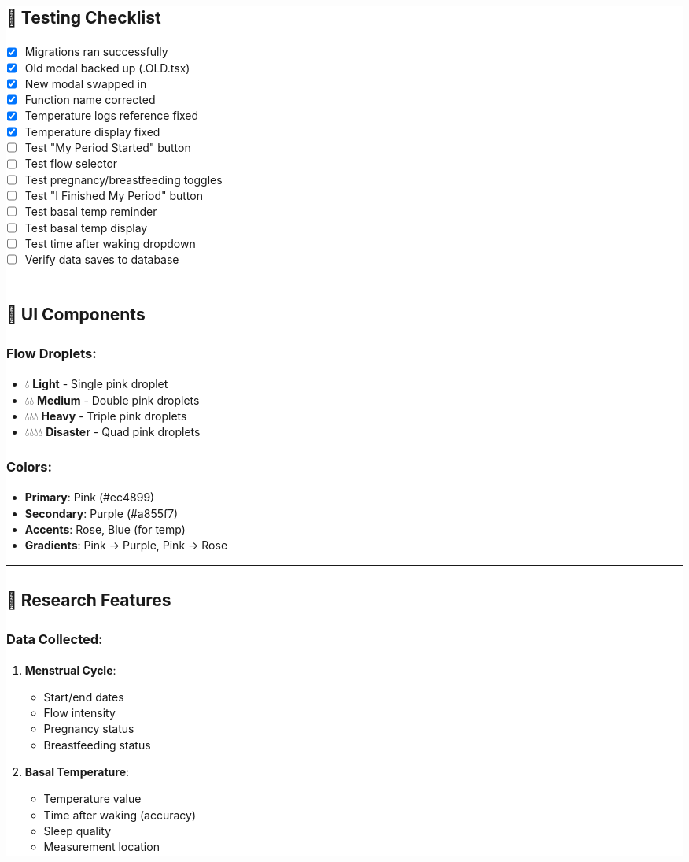 
## 🧪 Testing Checklist

- [x] Migrations ran successfully
- [x] Old modal backed up (.OLD.tsx)
- [x] New modal swapped in
- [x] Function name corrected
- [x] Temperature logs reference fixed
- [x] Temperature display fixed
- [ ] Test "My Period Started" button
- [ ] Test flow selector
- [ ] Test pregnancy/breastfeeding toggles
- [ ] Test "I Finished My Period" button
- [ ] Test basal temp reminder
- [ ] Test basal temp display
- [ ] Test time after waking dropdown
- [ ] Verify data saves to database

---

## 🎨 UI Components

### Flow Droplets:
- 💧 **Light** - Single pink droplet
- 💧💧 **Medium** - Double pink droplets
- 💧💧💧 **Heavy** - Triple pink droplets
- 💧💧💧💧 **Disaster** - Quad pink droplets

### Colors:
- **Primary**: Pink (#ec4899)
- **Secondary**: Purple (#a855f7)
- **Accents**: Rose, Blue (for temp)
- **Gradients**: Pink → Purple, Pink → Rose

---

## 🔬 Research Features

### Data Collected:
1. **Menstrual Cycle**:
   - Start/end dates
   - Flow intensity
   - Pregnancy status
   - Breastfeeding status

2. **Basal Temperature**:
   - Temperature value
   - Time after waking (accuracy)
   - Sleep quality
   - Measurement location
